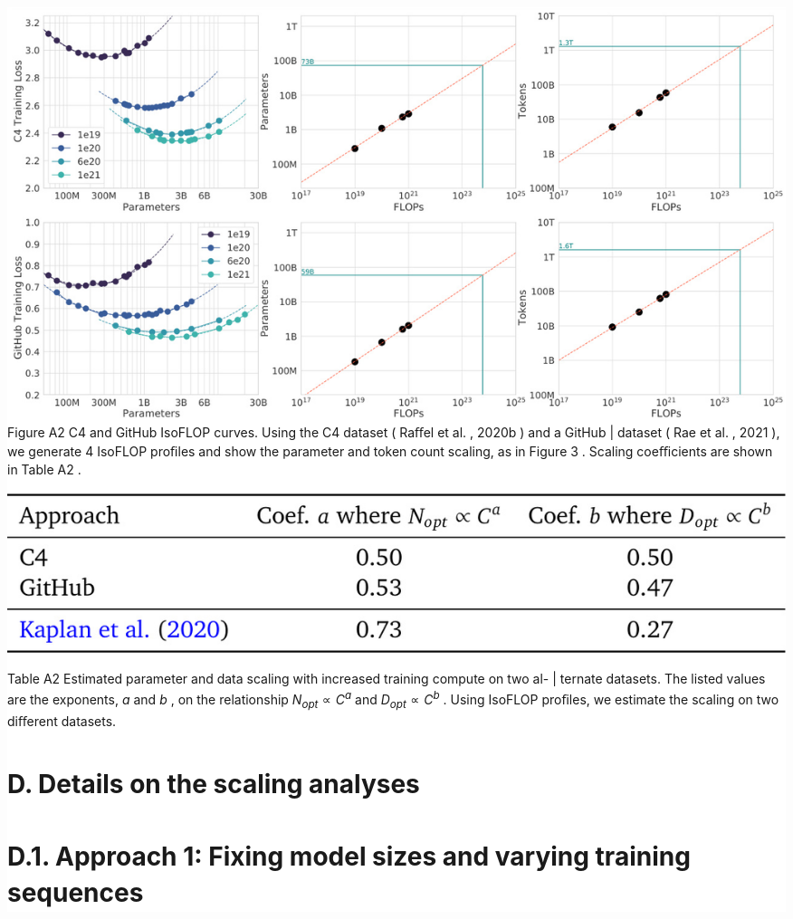 ![](images/cd526990912b009aa9c365f04a990fc7d10ecaeb7960f8a69cb1e46ccd3fc39c.jpg)  
Figure A2  C4 and GitHub IsoFLOP curves.  Using the C4 dataset ( Raﬀel et al. ,  2020b ) and a GitHub  | dataset ( Rae et al. ,  2021 ), we generate 4 IsoFLOP proﬁles and show the parameter and token count scaling, as in  Figure 3 . Scaling coeﬃcients are shown in  Table A2 .  

![](images/ac734e41b09f13e1dce8e653013eb441dd2f62c0a38279e121f6bda8f97f9c4a.jpg)  

Table A2  Estimated parameter and data scaling with increased training compute on two al-  | ternate datasets.  The listed values are the exponents,  $a$  and    $b$  , on the relationship    $N_{o p t}\propto C^{a}$  and  $D_{o p t}\propto C^{b}$  . Using IsoFLOP proﬁles, we estimate the scaling on two diﬀerent datasets.  

# D. Details on the scaling analyses  

# D.1. Approach 1: Fixing model sizes and varying training sequences  
